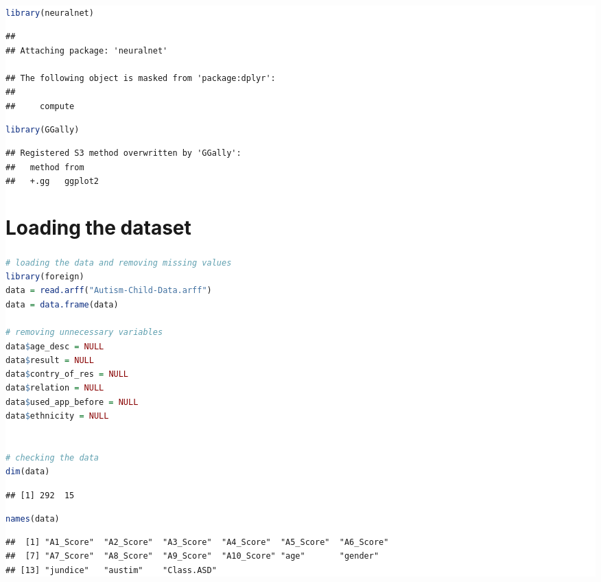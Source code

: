 ``` r
library(neuralnet)
```

    ## 
    ## Attaching package: 'neuralnet'

    ## The following object is masked from 'package:dplyr':
    ## 
    ##     compute

``` r
library(GGally)
```

    ## Registered S3 method overwritten by 'GGally':
    ##   method from   
    ##   +.gg   ggplot2

# Loading the dataset

``` r
# loading the data and removing missing values
library(foreign)
data = read.arff("Autism-Child-Data.arff")
data = data.frame(data)

# removing unnecessary variables
data$age_desc = NULL
data$result = NULL
data$contry_of_res = NULL
data$relation = NULL
data$used_app_before = NULL
data$ethnicity = NULL


# checking the data
dim(data)
```

    ## [1] 292  15

``` r
names(data)
```

    ##  [1] "A1_Score"  "A2_Score"  "A3_Score"  "A4_Score"  "A5_Score"  "A6_Score" 
    ##  [7] "A7_Score"  "A8_Score"  "A9_Score"  "A10_Score" "age"       "gender"   
    ## [13] "jundice"   "austim"    "Class.ASD"

